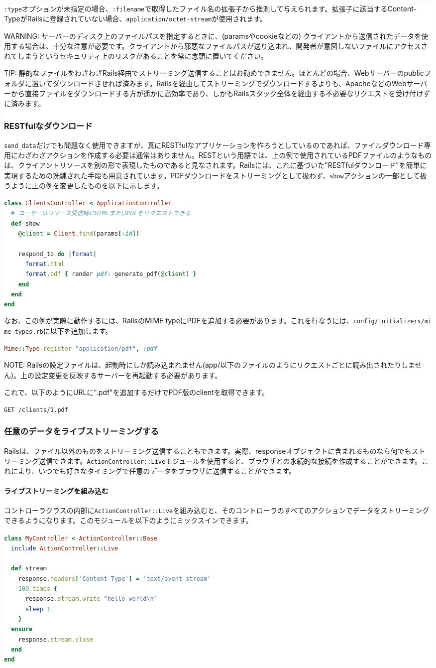 `:type`オプションが未指定の場合、`:filename`で取得したファイル名の拡張子から推測して与えられます。拡張子に該当するContent-TypeがRailsに登録されていない場合、`application/octet-stream`が使用されます。

WARNING: サーバーのディスク上のファイルパスを指定するときに、(paramsやcookieなどの) クライアントから送信されたデータを使用する場合は、十分な注意が必要です。クライアントから邪悪なファイルパスが送り込まれ、開発者が意図しないファイルにアクセスされてしまうというセキュリティ上のリスクがあることを常に念頭に置いてください。

TIP: 静的なファイルをわざわざRails経由でストリーミング送信することはお勧めできません。ほとんどの場合、Webサーバーのpublicフォルダに置いてダウンロードさせれば済みます。Railsを経由してストリーミングでダウンロードするよりも、ApacheなどのWebサーバーから直接ファイルをダウンロードする方が遥かに高効率であり、しかもRailsスタック全体を経由する不必要なリクエストを受け付けずに済みます。

### RESTfulなダウンロード

`send_data`だけでも問題なく使用できますが、真にRESTfulなアプリケーションを作ろうとしているのであれば、ファイルダウンロード専用にわざわざアクションを作成する必要は通常はありません。RESTという用語では、上の例で使用されているPDFファイルのようなものは、クライアントリソースを別の形で表現したものであると見なされます。Railsには、これに基づいた"RESTfulダウンロード"を簡単に実現するための洗練された手段も用意されています。PDFダウンロードをストリーミングとして扱わず、`show`アクションの一部として扱うように上の例を変更したものを以下に示します。

```ruby
class ClientsController < ApplicationController
  # ユーザーはリソース受信時にHTMLまたはPDFをリクエストできる
  def show
    @client = Client.find(params[:id])

    respond_to do |format|
      format.html
      format.pdf { render pdf: generate_pdf(@client) }
    end
  end
end
```

なお、この例が実際に動作するには、RailsのMIME typeにPDFを追加する必要があります。これを行なうには、`config/initializers/mime_types.rb`に以下を追加します。

```ruby
Mime::Type.register "application/pdf", :pdf
```

NOTE: Railsの設定ファイルは、起動時にしか読み込まれません(app/以下のファイルのようにリクエストごとに読み出されたりしません)。上の設定変更を反映するサーバーを再起動する必要があります。

これで、以下のようにURLに".pdf"を追加するだけでPDF版のclientを取得できます。

```bash
GET /clients/1.pdf
```

### 任意のデータをライブストリーミングする

Railsは、ファイル以外のものをストリーミング送信することもできます。実際、responseオブジェクトに含まれるものなら何でもストリーミング送信できます。`ActionController::Live`モジュールを使用すると、ブラウザとの永続的な接続を作成することができます。これにより、いつでも好きなタイミングで任意のデータをブラウザに送信することができます。

#### ライブストリーミングを組み込む

コントローラクラスの内部に`ActionController::Live`を組み込むと、そのコントローラのすべてのアクションでデータをストリーミングできるようになります。このモジュールを以下のようにミックスインできます。

```ruby
class MyController < ActionController::Base
  include ActionController::Live

  def stream
    response.headers['Content-Type'] = 'text/event-stream'
    100.times {
      response.stream.write "hello world\n"
      sleep 1
    }
  ensure
    response.stream.close
  end
end
```